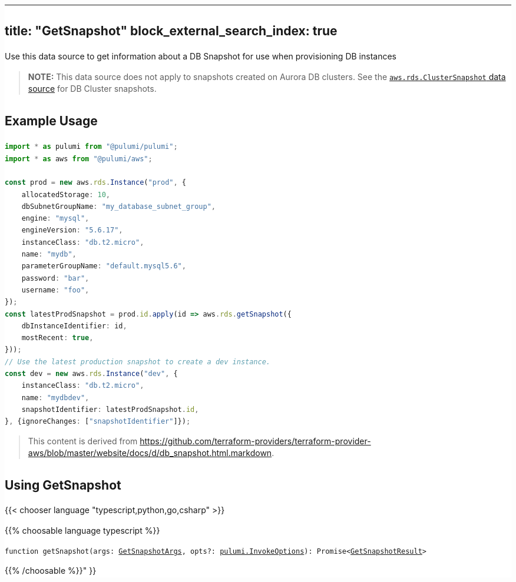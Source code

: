 
---
title: "GetSnapshot"
block_external_search_index: true
---

Use this data source to get information about a DB Snapshot for use when provisioning DB instances

> **NOTE:** This data source does not apply to snapshots created on Aurora DB clusters.
See the [`aws.rds.ClusterSnapshot` data source](https://www.terraform.io/docs/providers/aws/d/db_cluster_snapshot.html) for DB Cluster snapshots.

## Example Usage

```typescript
import * as pulumi from "@pulumi/pulumi";
import * as aws from "@pulumi/aws";

const prod = new aws.rds.Instance("prod", {
    allocatedStorage: 10,
    dbSubnetGroupName: "my_database_subnet_group",
    engine: "mysql",
    engineVersion: "5.6.17",
    instanceClass: "db.t2.micro",
    name: "mydb",
    parameterGroupName: "default.mysql5.6",
    password: "bar",
    username: "foo",
});
const latestProdSnapshot = prod.id.apply(id => aws.rds.getSnapshot({
    dbInstanceIdentifier: id,
    mostRecent: true,
}));
// Use the latest production snapshot to create a dev instance.
const dev = new aws.rds.Instance("dev", {
    instanceClass: "db.t2.micro",
    name: "mydbdev",
    snapshotIdentifier: latestProdSnapshot.id,
}, {ignoreChanges: ["snapshotIdentifier"]});
```

> This content is derived from https://github.com/terraform-providers/terraform-provider-aws/blob/master/website/docs/d/db_snapshot.html.markdown.





## Using GetSnapshot

{{< chooser language "typescript,python,go,csharp" >}}

{{% choosable language typescript %}}
<div class="highlight"><pre class="chroma"><code class="language-typescript" data-lang="typescript"><span class="k">function </span>getSnapshot<span class="p">(</span><span class="nx">args</span>: <span class="nx"><a href="/docs/reference/pkg/nodejs/pulumi/aws/rds/#GetSnapshotArgs">GetSnapshotArgs</a></span><span class="p">, </span><span class="nx">opts</span>?: <span class="nx"><a href="/docs/reference/pkg/nodejs/pulumi/pulumi/pulumi/#InvokeOptions">pulumi.InvokeOptions</a></span><span class="p">): Promise&lt;<span class="nx"><a href="/docs/reference/pkg/nodejs/pulumi/aws/rds/#GetSnapshotResult">GetSnapshotResult</a></span>></span></code></pre></div>
{{% /choosable %}}" }}
